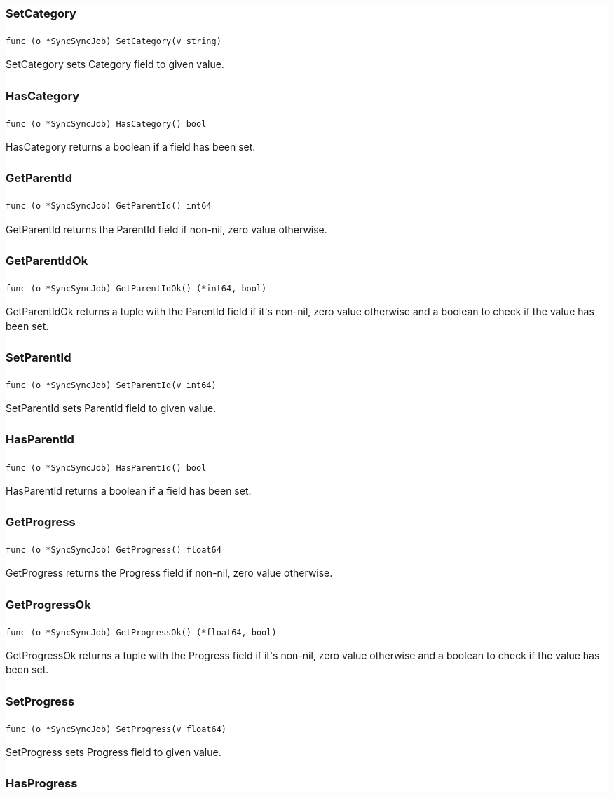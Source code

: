 ### SetCategory

`func (o *SyncSyncJob) SetCategory(v string)`

SetCategory sets Category field to given value.

### HasCategory

`func (o *SyncSyncJob) HasCategory() bool`

HasCategory returns a boolean if a field has been set.

### GetParentId

`func (o *SyncSyncJob) GetParentId() int64`

GetParentId returns the ParentId field if non-nil, zero value otherwise.

### GetParentIdOk

`func (o *SyncSyncJob) GetParentIdOk() (*int64, bool)`

GetParentIdOk returns a tuple with the ParentId field if it's non-nil, zero value otherwise
and a boolean to check if the value has been set.

### SetParentId

`func (o *SyncSyncJob) SetParentId(v int64)`

SetParentId sets ParentId field to given value.

### HasParentId

`func (o *SyncSyncJob) HasParentId() bool`

HasParentId returns a boolean if a field has been set.

### GetProgress

`func (o *SyncSyncJob) GetProgress() float64`

GetProgress returns the Progress field if non-nil, zero value otherwise.

### GetProgressOk

`func (o *SyncSyncJob) GetProgressOk() (*float64, bool)`

GetProgressOk returns a tuple with the Progress field if it's non-nil, zero value otherwise
and a boolean to check if the value has been set.

### SetProgress

`func (o *SyncSyncJob) SetProgress(v float64)`

SetProgress sets Progress field to given value.

### HasProgress
